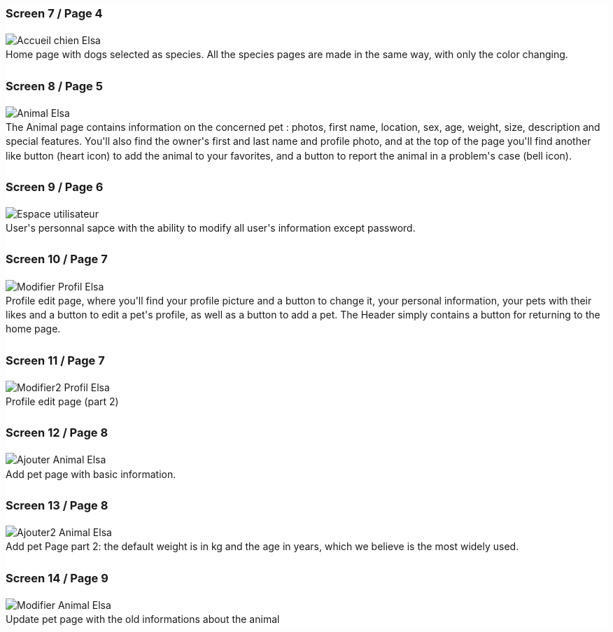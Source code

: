 ### Screen 7 / Page 4
![Accueil chien Elsa](https://github.com/mmicastres/sae401-milhet_elsa_melle_florestan/assets/144545254/c9adf60b-263b-4e65-b081-6cf949b0e826)
<br>
Home page with dogs selected as species. All the species pages are made in the same way, with only the color changing.

### Screen 8 / Page 5
![Animal Elsa](https://github.com/mmicastres/sae401-milhet_elsa_melle_florestan/assets/144545254/97f796e0-8c98-4b98-bf0a-1400695c8d13)
<br>
The Animal page contains information on the concerned pet : photos, first name, location, sex, age, weight, size, description and special features. You'll also find the owner's first and last name and profile photo, and at the top of the page you'll find another like button (heart icon) to add the animal to your favorites, and a button to report the animal in a problem's case (bell icon).

### Screen 9 / Page 6
![Espace utilisateur](https://github.com/mmicastres/sae401-milhet_elsa_melle_florestan/assets/150163972/97341173-8a1e-4d8d-a8be-180ae3747dd5)
<br>
User's personnal sapce with the ability to modify all user's information except password.

### Screen 10 / Page 7
![Modifier Profil Elsa](https://github.com/mmicastres/sae401-milhet_elsa_melle_florestan/assets/144545254/6b1f6707-5597-4ae3-8007-c2923721fae2)
<br>
Profile edit page, where you'll find your profile picture and a button to change it, your personal information, your pets with their likes and a button to edit a pet's profile, as well as a button to add a pet. The Header simply contains a button for returning to the home page.

### Screen 11 / Page 7
![Modifier2 Profil Elsa](https://github.com/mmicastres/sae401-milhet_elsa_melle_florestan/assets/144545254/447eea5a-a34a-4a76-a6bc-d46f8872eb75)
<br>
Profile edit page (part 2)

### Screen 12 / Page 8
![Ajouter Animal Elsa](https://github.com/mmicastres/sae401-milhet_elsa_melle_florestan/assets/144545254/1e9a92b8-9e5a-474c-b36e-c661b1e36612)
<br>
Add pet page with basic information.

### Screen 13 / Page 8
![Ajouter2 Animal Elsa](https://github.com/mmicastres/sae401-milhet_elsa_melle_florestan/assets/144545254/02c5855f-4120-4ab8-a947-5d9be80f36cd)
<br>
Add pet Page part 2: the default weight is in kg and the age in years, which we believe is the most widely used.

### Screen 14 / Page 9
![Modifier Animal Elsa](https://github.com/mmicastres/sae401-milhet_elsa_melle_florestan/assets/144545254/0697670c-433d-4739-9a94-7e5db6aade23)
<br>
Update pet page with the old informations about the animal
